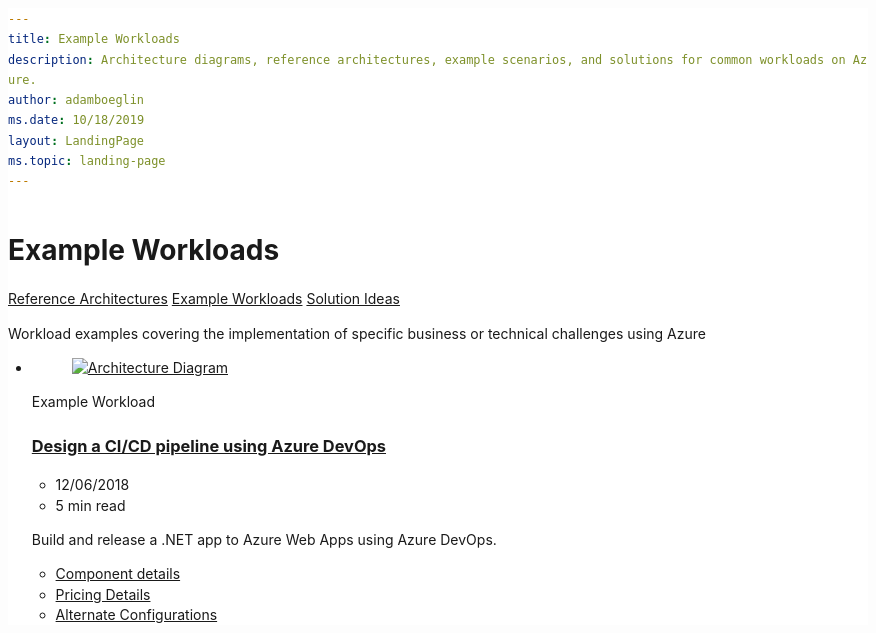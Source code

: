 ```yaml
---
title: Example Workloads
description: Architecture diagrams, reference architectures, example scenarios, and solutions for common workloads on Azure.
author: adamboeglin
ms.date: 10/18/2019
layout: LandingPage
ms.topic: landing-page
---
```


# Example Workloads



<a class="button" href="reference-architectures">Reference Architectures</a>
<a class="button is-primary" href="example-workloads">Example Workloads</a>
<a class="button" href="index">Solution Ideas</a>



Workload examples covering the implementation of specific business or technical challenges using Azure



<div id="">
    <div class="">
        <ul class="grid">
            <li class="grid-item" data-pivot="all-items alternative-choices app-development components devops example-workload fasttrack pricing-calculator pricing-guidance seodec18">
                <article class="card">
                    <div class="card-header has-margin-top-small" aria-hidden="true">
                        <figure class="image diagram">
                            <a href="/azure/architecture/example-scenario/apps/devops-dotnet-webapp"><img src="/azure/architecture/example-scenario/apps/media/architecture-devops-dotnet-webapp.svg" class="diagram" alt="Architecture Diagram" data-linktype="relative-path"></a>
                        </figure>
                    </div>
                    <div class="card-content">
                        <p class="card-content-super-title"> Example Workload </p>
                        <a class="card-content-title" href="/azure/architecture/example-scenario/apps/devops-dotnet-webapp">
                            <h3>Design a CI/CD pipeline using Azure DevOps</h3> </a>
                        <ul class="card-content-metadata">
                            <li>12/06/2018</li>
                            <li>5 min read</li>
                        </ul>
                        <p class="card-content-description">Build and release a .NET app to Azure Web Apps using Azure DevOps. </p>
                        <div class="bottom-to-top-fade is-hidden-mobile"></div>
                        <p></p>
                                            </div>
                    <div class="card-footer">
                        <div class="card-footer-item left-aligned">
                            <ul class="tags">
                                <li class="tag is-small"><a class="black-link" href="/azure/architecture/example-scenario/apps/devops-dotnet-webapp#components">Component details</a></li>
                                <li class="tag is-small"><a class="black-link" href="/azure/architecture/example-scenario/apps/devops-dotnet-webapp#pricing">Pricing Details</a></li>
                                <li class="tag is-small"><a class="black-link" href="/azure/architecture/example-scenario/apps/devops-dotnet-webapp#alternatives">Alternate Configurations</a></li>
                            </ul>
                        </div>
                    </div>
                </article>
            </li>